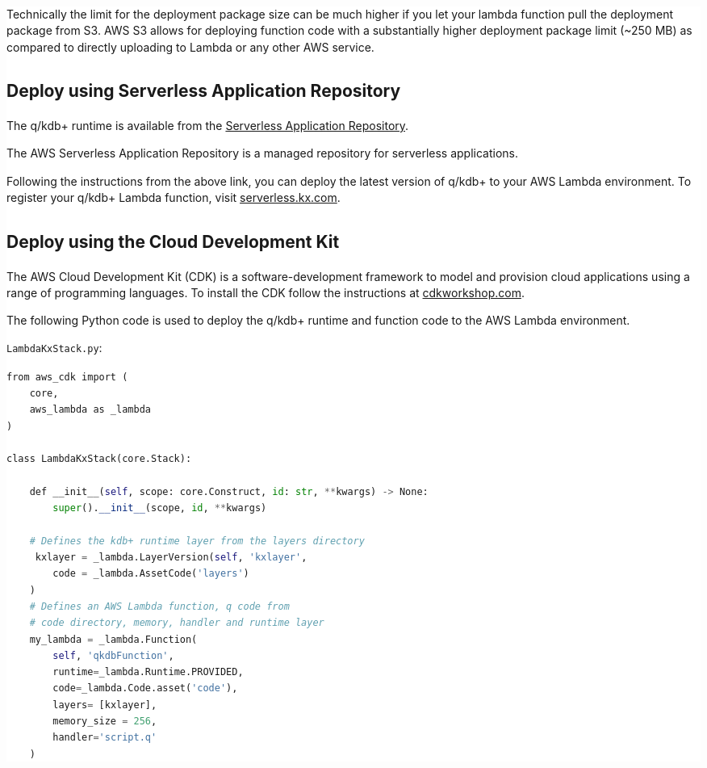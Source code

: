 Technically the limit for the deployment package size can be much higher if you let your lambda function pull the deployment package from S3. AWS S3 allows for deploying function code with a substantially higher deployment package limit (\~250 MB) as compared to directly uploading to Lambda or any other AWS service.


## Deploy using Serverless Application Repository

The q/kdb+ runtime is available from the [Serverless Application Repository](https://serverlessrepo.aws.amazon.com/applications).

The AWS Serverless Application Repository is a managed repository for serverless applications.

Following the instructions from the above link, you can deploy the latest version of q/kdb+ to your AWS Lambda environment. To register your q/kdb+ Lambda function, visit [serverless.kx.com](https://serverless.kx.com/).

## Deploy using the Cloud Development Kit

The AWS Cloud Development Kit (CDK) is a software-development framework to model and provision cloud applications using a range of programming languages. To install the CDK follow the instructions at [cdkworkshop.com](https://cdkworkshop.com/).

The following Python code is used to deploy the q/kdb+ runtime and function code to the AWS Lambda environment.


`LambdaKxStack.py`:
```python
from​ aws_cdk ​import​ (
    core,
    aws_lambda ​as​ _lambda
)

class​ ​LambdaKxStack​(core.Stack):
​
    def​ ​__init__​(self, scope: core.Construct, id: str, **kwargs) -> ​None​:
        super().__init__(scope, id, **kwargs)

    # Defines the kdb+ runtime layer from the layers directory
     kxlayer = _lambda.LayerVersion(self, ​'kxlayer'​,
        code = _lambda.AssetCode(​'layers'​)
    )
    ​# Defines an AWS Lambda function, q code from
    # code directory, memory, handler and runtime layer
    my_lambda = _lambda.Function(
        self, ​'qkdbFunction'​,
        runtime=_lambda.Runtime.PROVIDED,
        code=_lambda.Code.asset(​'code'​),
        layers= [kxlayer],
        memory_size = ​256,
        handler=​'script.q'
    )
```
